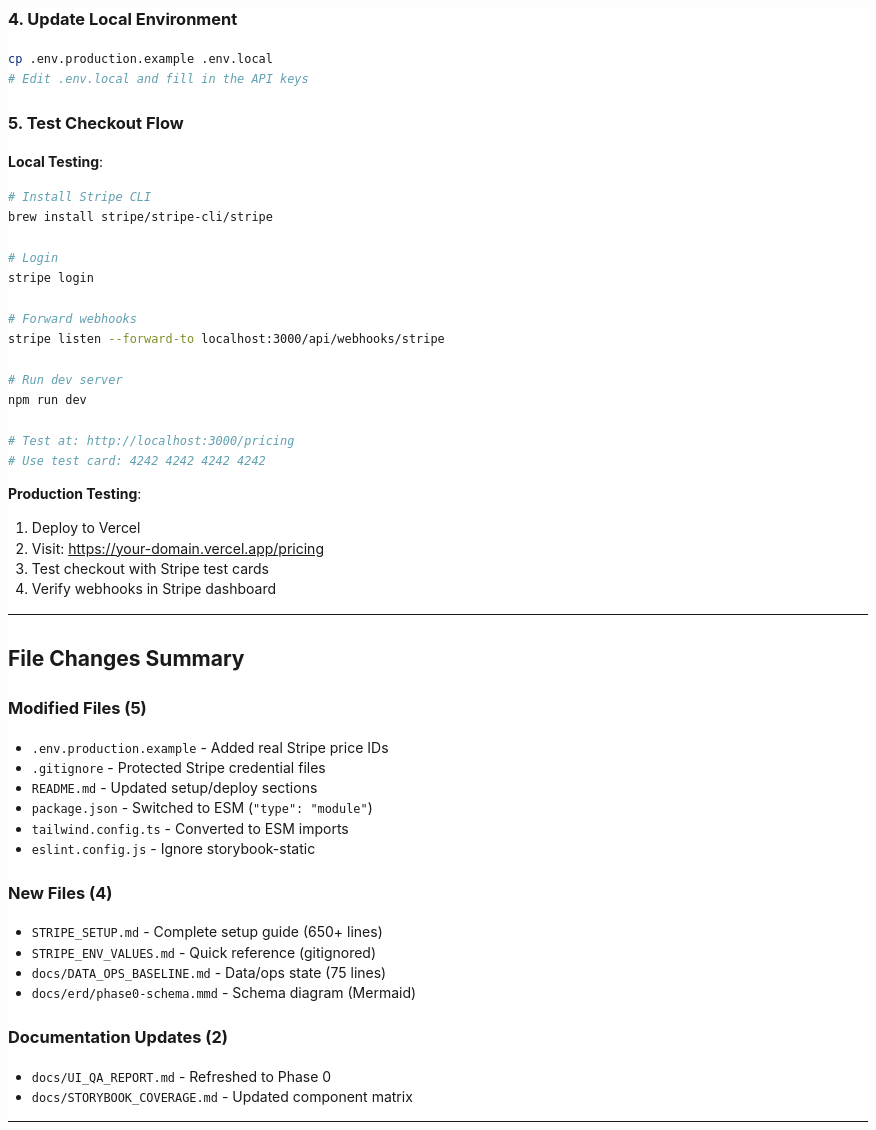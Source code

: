 ### 4. Update Local Environment

```bash
cp .env.production.example .env.local
# Edit .env.local and fill in the API keys
```

### 5. Test Checkout Flow

**Local Testing**:
```bash
# Install Stripe CLI
brew install stripe/stripe-cli/stripe

# Login
stripe login

# Forward webhooks
stripe listen --forward-to localhost:3000/api/webhooks/stripe

# Run dev server
npm run dev

# Test at: http://localhost:3000/pricing
# Use test card: 4242 4242 4242 4242
```

**Production Testing**:
1. Deploy to Vercel
2. Visit: https://your-domain.vercel.app/pricing
3. Test checkout with Stripe test cards
4. Verify webhooks in Stripe dashboard

---

## File Changes Summary

### Modified Files (5)
- `.env.production.example` - Added real Stripe price IDs
- `.gitignore` - Protected Stripe credential files
- `README.md` - Updated setup/deploy sections
- `package.json` - Switched to ESM (`"type": "module"`)
- `tailwind.config.ts` - Converted to ESM imports
- `eslint.config.js` - Ignore storybook-static

### New Files (4)
- `STRIPE_SETUP.md` - Complete setup guide (650+ lines)
- `STRIPE_ENV_VALUES.md` - Quick reference (gitignored)
- `docs/DATA_OPS_BASELINE.md` - Data/ops state (75 lines)
- `docs/erd/phase0-schema.mmd` - Schema diagram (Mermaid)

### Documentation Updates (2)
- `docs/UI_QA_REPORT.md` - Refreshed to Phase 0
- `docs/STORYBOOK_COVERAGE.md` - Updated component matrix

---